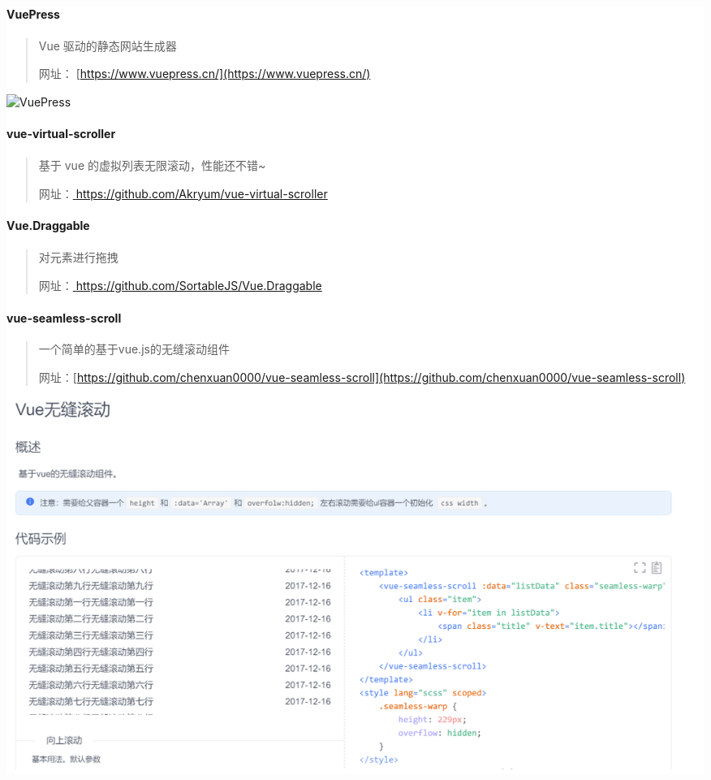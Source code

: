 ####  VuePress

>  Vue 驱动的静态网站生成器
>
> 网址： [https://www.vuepress.cn/](https://www.vuepress.cn/)


![VuePress](https://user-gold-cdn.xitu.io/2020/3/30/1712bb79d67c5cde?w=1261&h=796&f=png&s=111317)

#### vue-virtual-scroller

>  基于 vue 的虚拟列表无限滚动，性能还不错~ 
>
> 网址：[ https://github.com/Akryum/vue-virtual-scroller ]( https://github.com/Akryum/vue-virtual-scroller )

#### Vue.Draggable

>  对元素进行拖拽 
>
> 网址：[  https://github.com/SortableJS/Vue.Draggable  ](  https://github.com/SortableJS/Vue.Draggable)

#### vue-seamless-scroll

> 一个简单的基于vue.js的无缝滚动组件
>
>
> 网址：[https://github.com/chenxuan0000/vue-seamless-scroll](https://github.com/chenxuan0000/vue-seamless-scroll)

![vue-seamless-scroll](/img/vue-seamless-scroll.gif)
